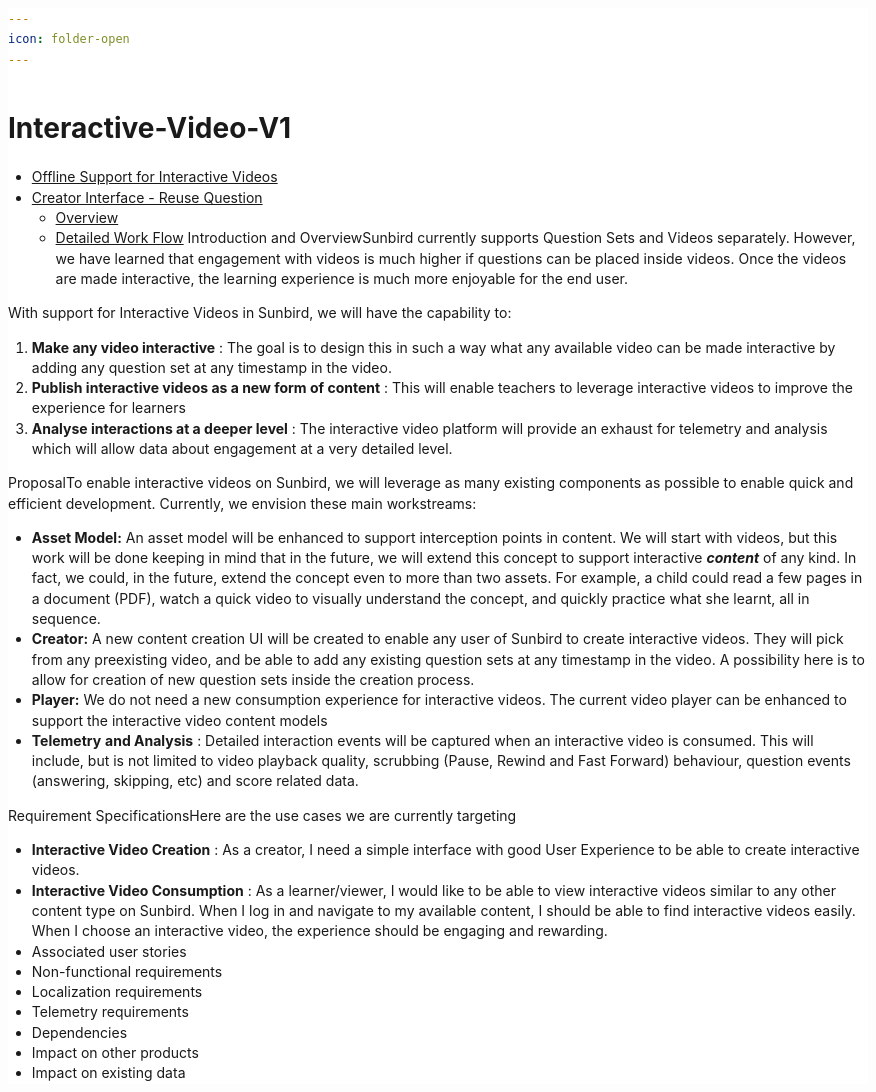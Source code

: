 ```yaml
---
icon: folder-open
---
```


# Interactive-Video-V1

* [Offline Support for Interactive Videos](./#offline-support-for-interactive-videos)
* [Creator Interface - Reuse Question](./#creator-interface---reuse-question)
  * [Overview](./#overview)
  * [Detailed Work Flow](./#detailed-work-flow) Introduction and OverviewSunbird currently supports Question Sets and Videos separately. However, we have learned that engagement with videos is much higher if questions can be placed inside videos. Once the videos are made interactive, the learning experience is much more enjoyable for the end user.

With support for Interactive Videos in Sunbird, we will have the capability to:

1. **Make any video interactive** : The goal is to design this in such a way what any available video can be made interactive by adding any question set at any timestamp in the video.
2. **Publish interactive videos as a new form of content** : This will enable teachers to leverage interactive videos to improve the experience for learners
3. **Analyse interactions at a deeper level** : The interactive video platform will provide an exhaust for telemetry and analysis which will allow data about engagement at a very detailed level.

ProposalTo enable interactive videos on Sunbird, we will leverage as many existing components as possible to enable quick and efficient development. Currently, we envision these main workstreams:

* **Asset Model:** An asset model will be enhanced to support interception points in content. We will start with videos, but this work will be done keeping in mind that in the future, we will extend this concept to support interactive _**content**_ of any kind. In fact, we could, in the future, extend the concept even to more than two assets. For example, a child could read a few pages in a document (PDF), watch a quick video to visually understand the concept, and quickly practice what she learnt, all in sequence.
* **Creator:** A new content creation UI will be created to enable any user of Sunbird to create interactive videos. They will pick from any preexisting video, and be able to add any existing question sets at any timestamp in the video. A possibility here is to allow for creation of new question sets inside the creation process.
* **Player:** We do not need a new consumption experience for interactive videos. The current video player can be enhanced to support the interactive video content models
* **Telemetry** **and Analysis** : Detailed interaction events will be captured when an interactive video is consumed. This will include, but is not limited to video playback quality, scrubbing (Pause, Rewind and Fast Forward) behaviour, question events (answering, skipping, etc) and score related data.

Requirement SpecificationsHere are the use cases we are currently targeting

* **Interactive Video Creation** : As a creator, I need a simple interface with good User Experience to be able to create interactive videos.
* **Interactive Video Consumption** : As a learner/viewer, I would like to be able to view interactive videos similar to any other content type on Sunbird. When I log in and navigate to my available content, I should be able to find interactive videos easily. When I choose an interactive video, the experience should be engaging and rewarding.
* Associated user stories&#x20;
* Non-functional requirements
* Localization requirements &#x20;
* Telemetry requirements
* Dependencies
* Impact on other products
* Impact on existing data &#x20;

